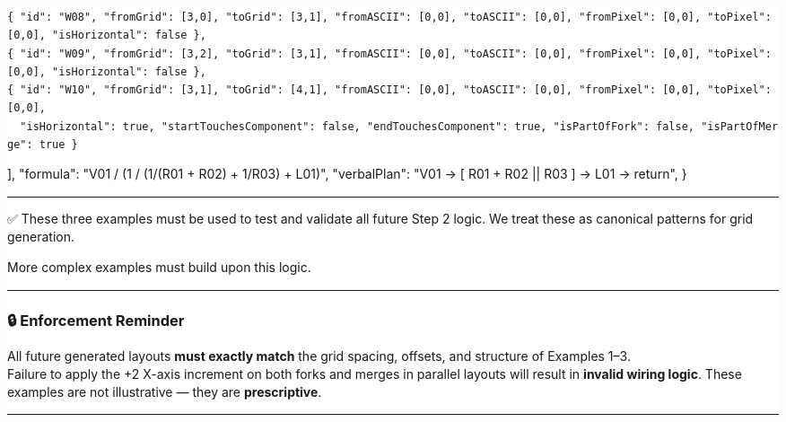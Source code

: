     { "id": "W08", "fromGrid": [3,0], "toGrid": [3,1], "fromASCII": [0,0], "toASCII": [0,0], "fromPixel": [0,0], "toPixel": [0,0], "isHorizontal": false },
    { "id": "W09", "fromGrid": [3,2], "toGrid": [3,1], "fromASCII": [0,0], "toASCII": [0,0], "fromPixel": [0,0], "toPixel": [0,0], "isHorizontal": false },
    { "id": "W10", "fromGrid": [3,1], "toGrid": [4,1], "fromASCII": [0,0], "toASCII": [0,0], "fromPixel": [0,0], "toPixel": [0,0],
      "isHorizontal": true, "startTouchesComponent": false, "endTouchesComponent": true, "isPartOfFork": false, "isPartOfMerge": true }
  ],
  "formula": "V01 / (1 / (1/(R01 + R02) + 1/R03) + L01)",
  "verbalPlan": "V01 → [ R01 + R02 || R03 ] → L01 → return",
}

---

✅ These three examples must be used to test and validate all future Step 2 logic.
We treat these as canonical patterns for grid generation.

More complex examples must build upon this logic.

---

### 🔒 Enforcement Reminder

All future generated layouts **must exactly match** the grid spacing, offsets, and structure of Examples 1–3.  
Failure to apply the +2 X-axis increment on both forks and merges in parallel layouts will result in **invalid wiring logic**. These examples are not illustrative — they are **prescriptive**.

-----------------------------------------------------------------------------------------------------------

